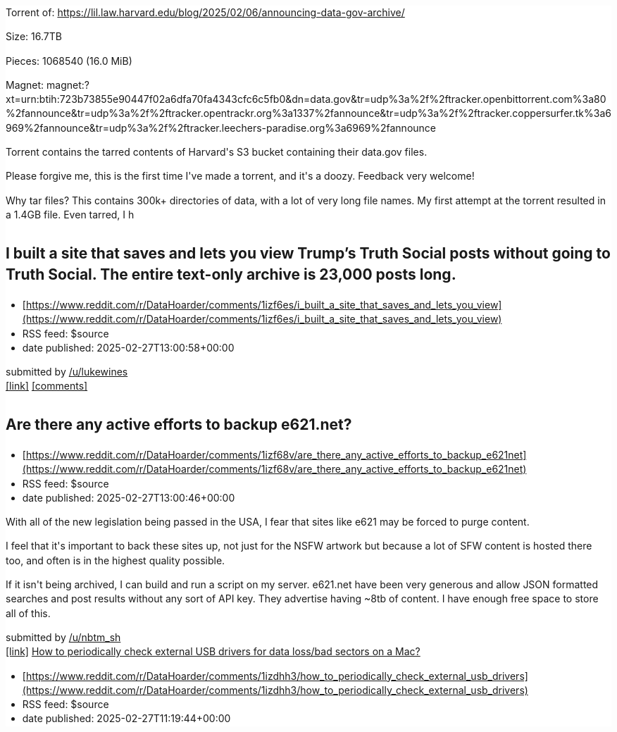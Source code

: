 <div class="md"><p>Torrent of: <a href="https://lil.law.harvard.edu/blog/2025/02/06/announcing-data-gov-archive/">https://lil.law.harvard.edu/blog/2025/02/06/announcing-data-gov-archive/</a></p> <p>Size: 16.7TB</p> <p>Pieces: 1068540 (16.0 MiB)</p> <p>Magnet: magnet:?xt=urn:btih:723b73855e90447f02a6dfa70fa4343cfc6c5fb0&amp;dn=data.gov&amp;tr=udp%3a%2f%2ftracker.openbittorrent.com%3a80%2fannounce&amp;tr=udp%3a%2f%2ftracker.opentrackr.org%3a1337%2fannounce&amp;tr=udp%3a%2f%2ftracker.coppersurfer.tk%3a6969%2fannounce&amp;tr=udp%3a%2f%2ftracker.leechers-paradise.org%3a6969%2fannounce</p> <p>Torrent contains the tarred contents of Harvard&#39;s S3 bucket containing their data.gov files.</p> <p>Please forgive me, this is the first time I&#39;ve made a torrent, and it&#39;s a doozy. Feedback very welcome!</p> <p>Why tar files? This contains 300k+ directories of data, with a lot of very long file names. My first attempt at the torrent resulted in a 1.4GB file. Even tarred, I h

## I built a site that saves and lets you view Trump’s Truth Social posts without going to Truth Social. The entire text-only archive is 23,000 posts long.
 - [https://www.reddit.com/r/DataHoarder/comments/1izf6es/i_built_a_site_that_saves_and_lets_you_view](https://www.reddit.com/r/DataHoarder/comments/1izf6es/i_built_a_site_that_saves_and_lets_you_view)
 - RSS feed: $source
 - date published: 2025-02-27T13:00:58+00:00

&#32; submitted by &#32; <a href="https://www.reddit.com/user/lukewines"> /u/lukewines </a> <br/> <span><a href="https://potustracker.us">[link]</a></span> &#32; <span><a href="https://www.reddit.com/r/DataHoarder/comments/1izf6es/i_built_a_site_that_saves_and_lets_you_view/">[comments]</a></span>

## Are there any active efforts to backup e621.net?
 - [https://www.reddit.com/r/DataHoarder/comments/1izf68v/are_there_any_active_efforts_to_backup_e621net](https://www.reddit.com/r/DataHoarder/comments/1izf68v/are_there_any_active_efforts_to_backup_e621net)
 - RSS feed: $source
 - date published: 2025-02-27T13:00:46+00:00

<div class="md"><p>With all of the new legislation being passed in the USA, I fear that sites like e621 may be forced to purge content.</p> <p>I feel that it&#39;s important to back these sites up, not just for the NSFW artwork but because a lot of SFW content is hosted there too, and often is in the highest quality possible.</p> <p>If it isn&#39;t being archived, I can build and run a script on my server. e621.net have been very generous and allow JSON formatted searches and post results without any sort of API key. They advertise having ~8tb of content. I have enough free space to store all of this.</p> </div> &#32; submitted by &#32; <a href="https://www.reddit.com/user/nbtm_sh"> /u/nbtm_sh </a> <br/> <span><a href="https://www.reddit.com/r/DataHoarder/comments/1izf68v/are_there_any_active_efforts_to_backup_e621net/">[link]</a></span> &#32; <span><a href="https://www.reddit.com/r/DataHoarder/comments/1izf68v/are_there_any_active_efforts_to_backup_e621n

## How to periodically check external USB drivers for data loss/bad sectors on a Mac?
 - [https://www.reddit.com/r/DataHoarder/comments/1izdhh3/how_to_periodically_check_external_usb_drivers](https://www.reddit.com/r/DataHoarder/comments/1izdhh3/how_to_periodically_check_external_usb_drivers)
 - RSS feed: $source
 - date published: 2025-02-27T11:19:44+00:00
